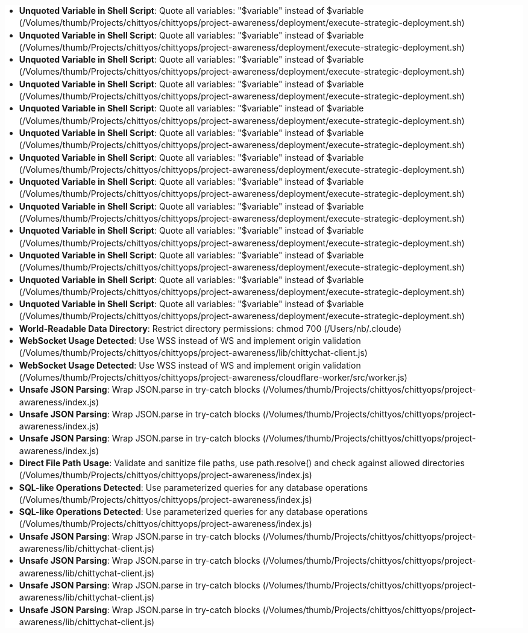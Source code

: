 - **Unquoted Variable in Shell Script**: Quote all variables: "$variable" instead of $variable (/Volumes/thumb/Projects/chittyos/chittyops/project-awareness/deployment/execute-strategic-deployment.sh)
- **Unquoted Variable in Shell Script**: Quote all variables: "$variable" instead of $variable (/Volumes/thumb/Projects/chittyos/chittyops/project-awareness/deployment/execute-strategic-deployment.sh)
- **Unquoted Variable in Shell Script**: Quote all variables: "$variable" instead of $variable (/Volumes/thumb/Projects/chittyos/chittyops/project-awareness/deployment/execute-strategic-deployment.sh)
- **Unquoted Variable in Shell Script**: Quote all variables: "$variable" instead of $variable (/Volumes/thumb/Projects/chittyos/chittyops/project-awareness/deployment/execute-strategic-deployment.sh)
- **Unquoted Variable in Shell Script**: Quote all variables: "$variable" instead of $variable (/Volumes/thumb/Projects/chittyos/chittyops/project-awareness/deployment/execute-strategic-deployment.sh)
- **Unquoted Variable in Shell Script**: Quote all variables: "$variable" instead of $variable (/Volumes/thumb/Projects/chittyos/chittyops/project-awareness/deployment/execute-strategic-deployment.sh)
- **Unquoted Variable in Shell Script**: Quote all variables: "$variable" instead of $variable (/Volumes/thumb/Projects/chittyos/chittyops/project-awareness/deployment/execute-strategic-deployment.sh)
- **Unquoted Variable in Shell Script**: Quote all variables: "$variable" instead of $variable (/Volumes/thumb/Projects/chittyos/chittyops/project-awareness/deployment/execute-strategic-deployment.sh)
- **Unquoted Variable in Shell Script**: Quote all variables: "$variable" instead of $variable (/Volumes/thumb/Projects/chittyos/chittyops/project-awareness/deployment/execute-strategic-deployment.sh)
- **Unquoted Variable in Shell Script**: Quote all variables: "$variable" instead of $variable (/Volumes/thumb/Projects/chittyos/chittyops/project-awareness/deployment/execute-strategic-deployment.sh)
- **Unquoted Variable in Shell Script**: Quote all variables: "$variable" instead of $variable (/Volumes/thumb/Projects/chittyos/chittyops/project-awareness/deployment/execute-strategic-deployment.sh)
- **Unquoted Variable in Shell Script**: Quote all variables: "$variable" instead of $variable (/Volumes/thumb/Projects/chittyos/chittyops/project-awareness/deployment/execute-strategic-deployment.sh)
- **Unquoted Variable in Shell Script**: Quote all variables: "$variable" instead of $variable (/Volumes/thumb/Projects/chittyos/chittyops/project-awareness/deployment/execute-strategic-deployment.sh)
- **World-Readable Data Directory**: Restrict directory permissions: chmod 700 (/Users/nb/.cloude)
- **WebSocket Usage Detected**: Use WSS instead of WS and implement origin validation (/Volumes/thumb/Projects/chittyos/chittyops/project-awareness/lib/chittychat-client.js)
- **WebSocket Usage Detected**: Use WSS instead of WS and implement origin validation (/Volumes/thumb/Projects/chittyos/chittyops/project-awareness/cloudflare-worker/src/worker.js)
- **Unsafe JSON Parsing**: Wrap JSON.parse in try-catch blocks (/Volumes/thumb/Projects/chittyos/chittyops/project-awareness/index.js)
- **Unsafe JSON Parsing**: Wrap JSON.parse in try-catch blocks (/Volumes/thumb/Projects/chittyos/chittyops/project-awareness/index.js)
- **Unsafe JSON Parsing**: Wrap JSON.parse in try-catch blocks (/Volumes/thumb/Projects/chittyos/chittyops/project-awareness/index.js)
- **Direct File Path Usage**: Validate and sanitize file paths, use path.resolve() and check against allowed directories (/Volumes/thumb/Projects/chittyos/chittyops/project-awareness/index.js)
- **SQL-like Operations Detected**: Use parameterized queries for any database operations (/Volumes/thumb/Projects/chittyos/chittyops/project-awareness/index.js)
- **SQL-like Operations Detected**: Use parameterized queries for any database operations (/Volumes/thumb/Projects/chittyos/chittyops/project-awareness/index.js)
- **Unsafe JSON Parsing**: Wrap JSON.parse in try-catch blocks (/Volumes/thumb/Projects/chittyos/chittyops/project-awareness/lib/chittychat-client.js)
- **Unsafe JSON Parsing**: Wrap JSON.parse in try-catch blocks (/Volumes/thumb/Projects/chittyos/chittyops/project-awareness/lib/chittychat-client.js)
- **Unsafe JSON Parsing**: Wrap JSON.parse in try-catch blocks (/Volumes/thumb/Projects/chittyos/chittyops/project-awareness/lib/chittychat-client.js)
- **Unsafe JSON Parsing**: Wrap JSON.parse in try-catch blocks (/Volumes/thumb/Projects/chittyos/chittyops/project-awareness/lib/chittychat-client.js)